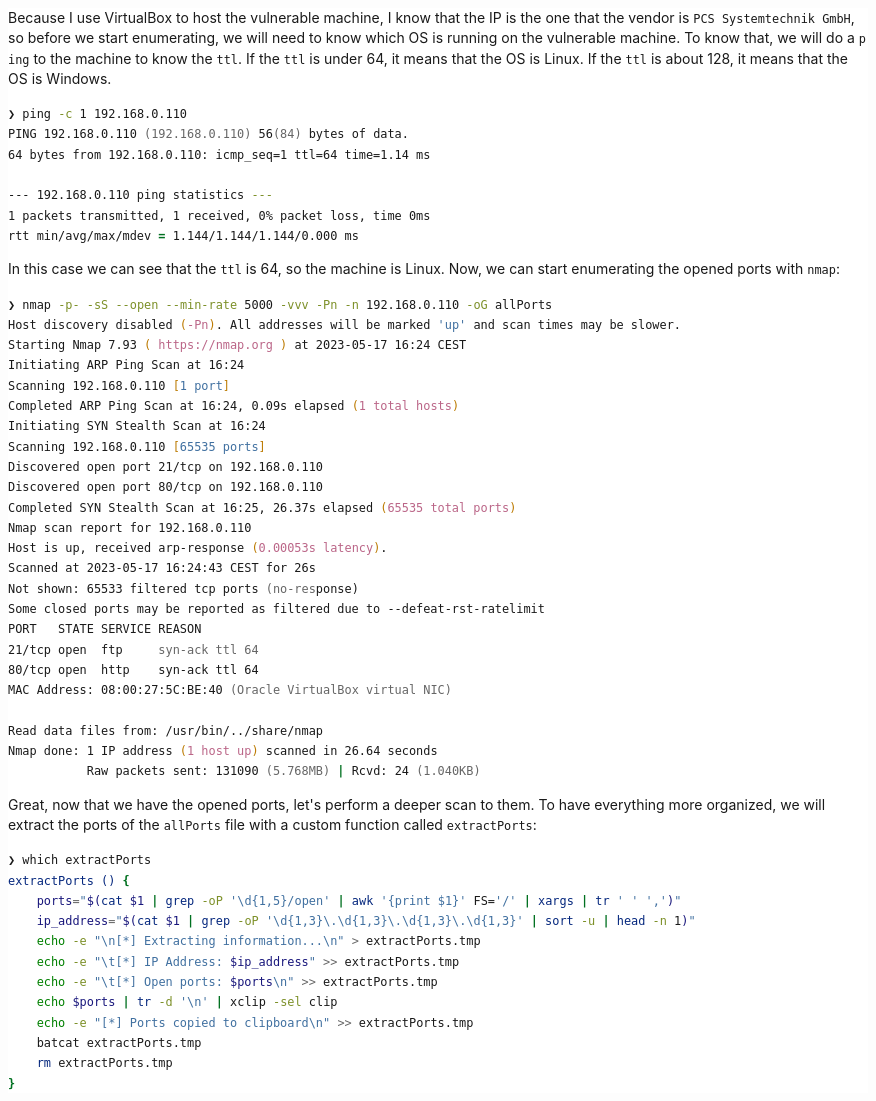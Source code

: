 Because I use VirtualBox to host the vulnerable machine, I know that the IP is the one that the vendor is `PCS Systemtechnik GmbH`, so before we start enumerating, we will need to know which OS is running on the vulnerable machine. To know that, we will do a `ping` to the machine to know the `ttl`. If the `ttl` is under 64, it means that the OS is Linux. If the `ttl` is about 128, it means that the OS is Windows.

```zsh
❯ ping -c 1 192.168.0.110
PING 192.168.0.110 (192.168.0.110) 56(84) bytes of data.
64 bytes from 192.168.0.110: icmp_seq=1 ttl=64 time=1.14 ms

--- 192.168.0.110 ping statistics ---
1 packets transmitted, 1 received, 0% packet loss, time 0ms
rtt min/avg/max/mdev = 1.144/1.144/1.144/0.000 ms
```

In this case we can see that the `ttl` is 64, so the machine is Linux.
Now, we can start enumerating the opened ports with `nmap`:

```zsh
❯ nmap -p- -sS --open --min-rate 5000 -vvv -Pn -n 192.168.0.110 -oG allPorts
Host discovery disabled (-Pn). All addresses will be marked 'up' and scan times may be slower.
Starting Nmap 7.93 ( https://nmap.org ) at 2023-05-17 16:24 CEST
Initiating ARP Ping Scan at 16:24
Scanning 192.168.0.110 [1 port]
Completed ARP Ping Scan at 16:24, 0.09s elapsed (1 total hosts)
Initiating SYN Stealth Scan at 16:24
Scanning 192.168.0.110 [65535 ports]
Discovered open port 21/tcp on 192.168.0.110
Discovered open port 80/tcp on 192.168.0.110
Completed SYN Stealth Scan at 16:25, 26.37s elapsed (65535 total ports)
Nmap scan report for 192.168.0.110
Host is up, received arp-response (0.00053s latency).
Scanned at 2023-05-17 16:24:43 CEST for 26s
Not shown: 65533 filtered tcp ports (no-response)
Some closed ports may be reported as filtered due to --defeat-rst-ratelimit
PORT   STATE SERVICE REASON
21/tcp open  ftp     syn-ack ttl 64
80/tcp open  http    syn-ack ttl 64
MAC Address: 08:00:27:5C:BE:40 (Oracle VirtualBox virtual NIC)

Read data files from: /usr/bin/../share/nmap
Nmap done: 1 IP address (1 host up) scanned in 26.64 seconds
           Raw packets sent: 131090 (5.768MB) | Rcvd: 24 (1.040KB)
```

Great, now that we have the opened ports, let's perform a deeper scan to them. To have everything more organized, we will extract the ports of the `allPorts` file with a custom function called `extractPorts`:

```zsh
❯ which extractPorts
extractPorts () {
	ports="$(cat $1 | grep -oP '\d{1,5}/open' | awk '{print $1}' FS='/' | xargs | tr ' ' ',')" 
	ip_address="$(cat $1 | grep -oP '\d{1,3}\.\d{1,3}\.\d{1,3}\.\d{1,3}' | sort -u | head -n 1)" 
	echo -e "\n[*] Extracting information...\n" > extractPorts.tmp
	echo -e "\t[*] IP Address: $ip_address" >> extractPorts.tmp
	echo -e "\t[*] Open ports: $ports\n" >> extractPorts.tmp
	echo $ports | tr -d '\n' | xclip -sel clip
	echo -e "[*] Ports copied to clipboard\n" >> extractPorts.tmp
	batcat extractPorts.tmp
	rm extractPorts.tmp
}
```
